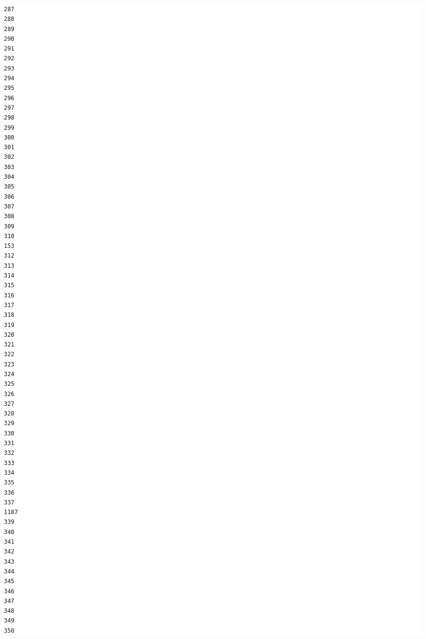     287
    288
    289
    290
    291
    292
    293
    294
    295
    296
    297
    298
    299
    300
    301
    302
    303
    304
    305
    306
    307
    308
    309
    310
    153
    312
    313
    314
    315
    316
    317
    318
    319
    320
    321
    322
    323
    324
    325
    326
    327
    328
    329
    330
    331
    332
    333
    334
    335
    336
    337
    1187
    339
    340
    341
    342
    343
    344
    345
    346
    347
    348
    349
    350
